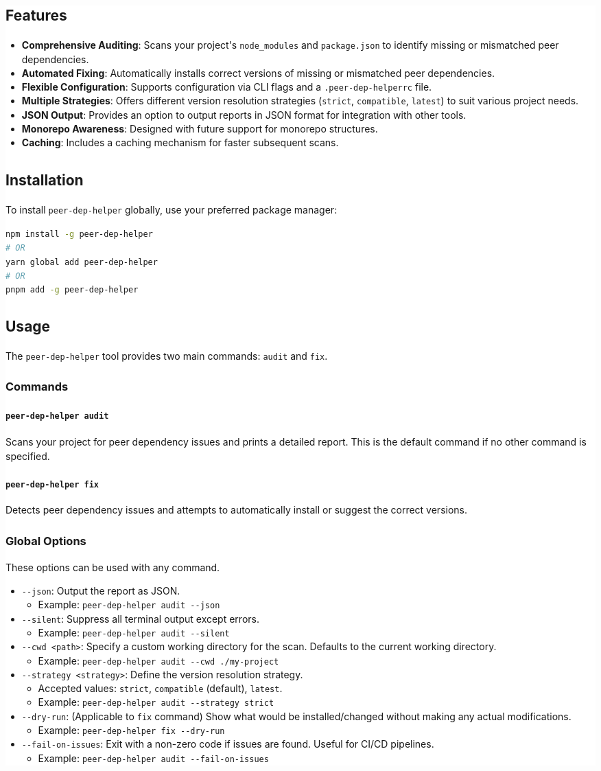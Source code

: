 ## Features
- **Comprehensive Auditing**: Scans your project's `node_modules` and `package.json` to identify missing or mismatched peer dependencies.
- **Automated Fixing**: Automatically installs correct versions of missing or mismatched peer dependencies.
- **Flexible Configuration**: Supports configuration via CLI flags and a `.peer-dep-helperrc` file.
- **Multiple Strategies**: Offers different version resolution strategies (`strict`, `compatible`, `latest`) to suit various project needs.
- **JSON Output**: Provides an option to output reports in JSON format for integration with other tools.
- **Monorepo Awareness**: Designed with future support for monorepo structures.
- **Caching**: Includes a caching mechanism for faster subsequent scans.

## Installation
To install `peer-dep-helper` globally, use your preferred package manager:

```bash
npm install -g peer-dep-helper
# OR
yarn global add peer-dep-helper
# OR
pnpm add -g peer-dep-helper
```

## Usage
The `peer-dep-helper` tool provides two main commands: `audit` and `fix`.

### Commands

#### `peer-dep-helper audit`
Scans your project for peer dependency issues and prints a detailed report. This is the default command if no other command is specified.

#### `peer-dep-helper fix`
Detects peer dependency issues and attempts to automatically install or suggest the correct versions.

### Global Options
These options can be used with any command.

- `--json`: Output the report as JSON.
  - Example: `peer-dep-helper audit --json`
- `--silent`: Suppress all terminal output except errors.
  - Example: `peer-dep-helper audit --silent`
- `--cwd <path>`: Specify a custom working directory for the scan. Defaults to the current working directory.
  - Example: `peer-dep-helper audit --cwd ./my-project`
- `--strategy <strategy>`: Define the version resolution strategy.
  - Accepted values: `strict`, `compatible` (default), `latest`.
  - Example: `peer-dep-helper audit --strategy strict`
- `--dry-run`: (Applicable to `fix` command) Show what would be installed/changed without making any actual modifications.
  - Example: `peer-dep-helper fix --dry-run`
- `--fail-on-issues`: Exit with a non-zero code if issues are found. Useful for CI/CD pipelines.
  - Example: `peer-dep-helper audit --fail-on-issues`
